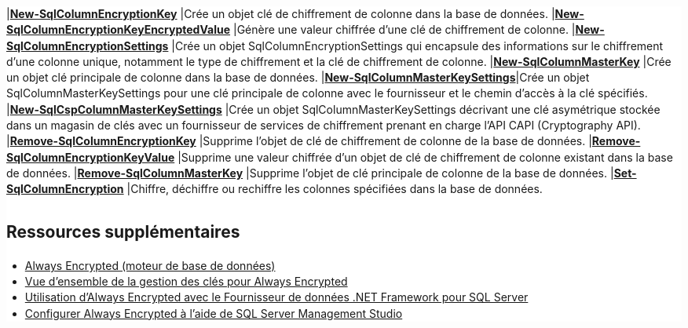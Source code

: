 |**[New-SqlColumnEncryptionKey](https://docs.microsoft.com/powershell/sqlserver/sqlserver/vlatest/new-sqlcolumnencryptionkey)** |Crée un objet clé de chiffrement de colonne dans la base de données.
|**[New-SqlColumnEncryptionKeyEncryptedValue](https://docs.microsoft.com/powershell/sqlserver/sqlserver/vlatest/new-sqlcolumnencryptionkeyencryptedvalue)** |Génère une valeur chiffrée d’une clé de chiffrement de colonne.
|**[New-SqlColumnEncryptionSettings](https://docs.microsoft.com/powershell/sqlserver/sqlserver/vlatest/new-sqlcolumnencryptionsettings)**   |Crée un objet SqlColumnEncryptionSettings qui encapsule des informations sur le chiffrement d’une colonne unique, notamment le type de chiffrement et la clé de chiffrement de colonne.
|**[New-SqlColumnMasterKey](https://docs.microsoft.com/powershell/sqlserver/sqlserver/vlatest/new-sqlcolumnmasterkey)** |Crée un objet clé principale de colonne dans la base de données.
|**[New-SqlColumnMasterKeySettings](https://docs.microsoft.com/powershell/sqlserver/sqlserver/vlatest/new-sqlcolumnmasterkeysettings)**|Crée un objet SqlColumnMasterKeySettings pour une clé principale de colonne avec le fournisseur et le chemin d’accès à la clé spécifiés.
|**[New-SqlCspColumnMasterKeySettings](https://docs.microsoft.com/powershell/sqlserver/sqlserver/vlatest/new-sqlcspcolumnmasterkeysettings)**   |Crée un objet SqlColumnMasterKeySettings décrivant une clé asymétrique stockée dans un magasin de clés avec un fournisseur de services de chiffrement prenant en charge l’API CAPI (Cryptography API).
|**[Remove-SqlColumnEncryptionKey](https://docs.microsoft.com/powershell/sqlserver/sqlserver/vlatest/remove-sqlcolumnencryptionkey)**   |Supprime l’objet de clé de chiffrement de colonne de la base de données.
|**[Remove-SqlColumnEncryptionKeyValue](https://docs.microsoft.com/powershell/sqlserver/sqlserver/vlatest/remove-sqlcolumnencryptionkeyvalue)** |Supprime une valeur chiffrée d’un objet de clé de chiffrement de colonne existant dans la base de données.
|**[Remove-SqlColumnMasterKey](https://docs.microsoft.com/powershell/sqlserver/sqlserver/vlatest/remove-sqlcolumnmasterkey)**   |Supprime l’objet de clé principale de colonne de la base de données.
|**[Set-SqlColumnEncryption](https://docs.microsoft.com/powershell/sqlserver/sqlserver/vlatest/set-sqlcolumnencryption)**   |Chiffre, déchiffre ou rechiffre les colonnes spécifiées dans la base de données.



## <a name="additional-resources"></a>Ressources supplémentaires

- [Always Encrypted (moteur de base de données)](../../../relational-databases/security/encryption/always-encrypted-database-engine.md)
- [Vue d’ensemble de la gestion des clés pour Always Encrypted](../../../relational-databases/security/encryption/overview-of-key-management-for-always-encrypted.md)
- [Utilisation d’Always Encrypted avec le Fournisseur de données .NET Framework pour SQL Server](../../../relational-databases/security/encryption/always-encrypted-client-development.md)
- [Configurer Always Encrypted à l’aide de SQL Server Management Studio](../../../relational-databases/security/encryption/configure-always-encrypted-using-sql-server-management-studio.md)


